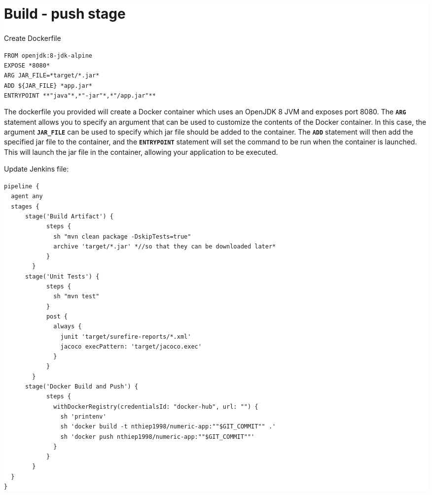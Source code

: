 # Build - push stage
Create Dockerfile  

```
FROM openjdk:8-jdk-alpine  
EXPOSE *8080*  
ARG JAR_FILE=*target/*.jar*  
ADD ${JAR_FILE} *app.jar*  
ENTRYPOINT **"java"*,*"-jar"*,*"/app.jar"**
``` 
  
  
The dockerfile you provided will create a Docker container which uses an OpenJDK 8 JVM and exposes port 8080. The **`ARG`** statement allows you to specify an argument that can be used to customize the contents of the Docker container. In this case, the argument **`JAR_FILE`** can be used to specify which jar file should be added to the container. The **`ADD`** statement will then add the specified jar file to the container, and the **`ENTRYPOINT`** statement will set the command to be run when the container is launched. This will launch the jar file in the container, allowing your application to be executed.  
  
  
Update Jenkins file:  

```
pipeline {  
  agent any  
  stages {  
      stage('Build Artifact') {  
            steps {  
              sh "mvn clean package -DskipTests=true"  
              archive 'target/*.jar' *//so that they can be downloaded later*  
            }  
        }  
      stage('Unit Tests') {  
            steps {  
              sh "mvn test"  
            }  
            post {  
              always {  
                junit 'target/surefire-reports/*.xml'  
                jacoco execPattern: 'target/jacoco.exec'  
              }  
            }  
        }  
      stage('Docker Build and Push') {  
            steps {  
              withDockerRegistry(credentialsId: "docker-hub", url: "") {  
                sh 'printenv'  
                sh 'docker build -t nthiep1998/numeric-app:""$GIT_COMMIT"" .'  
                sh 'docker push nthiep1998/numeric-app:""$GIT_COMMIT""'  
              }  
            }      
        }    
  }  
}
``` 
  